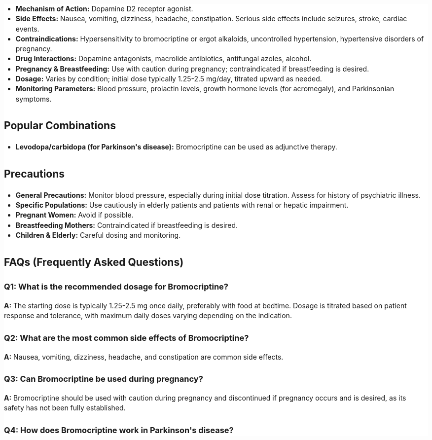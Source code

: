 * **Mechanism of Action:** Dopamine D2 receptor agonist.
* **Side Effects:** Nausea, vomiting, dizziness, headache, constipation. Serious side effects include seizures, stroke, cardiac events.
* **Contraindications:** Hypersensitivity to bromocriptine or ergot alkaloids, uncontrolled hypertension, hypertensive disorders of pregnancy.
* **Drug Interactions:** Dopamine antagonists, macrolide antibiotics, antifungal azoles, alcohol.
* **Pregnancy & Breastfeeding:** Use with caution during pregnancy; contraindicated if breastfeeding is desired.
* **Dosage:** Varies by condition; initial dose typically 1.25-2.5 mg/day, titrated upward as needed.
* **Monitoring Parameters:** Blood pressure, prolactin levels, growth hormone levels (for acromegaly), and Parkinsonian symptoms.



## **Popular Combinations**

* **Levodopa/carbidopa (for Parkinson's disease):** Bromocriptine can be used as adjunctive therapy.


## **Precautions**

* **General Precautions:** Monitor blood pressure, especially during initial dose titration. Assess for history of psychiatric illness.
* **Specific Populations:**  Use cautiously in elderly patients and patients with renal or hepatic impairment.
* **Pregnant Women:**  Avoid if possible.
* **Breastfeeding Mothers:** Contraindicated if breastfeeding is desired.
* **Children & Elderly:** Careful dosing and monitoring.


## **FAQs (Frequently Asked Questions)**

### **Q1: What is the recommended dosage for Bromocriptine?**

**A:** The starting dose is typically 1.25-2.5 mg once daily, preferably with food at bedtime. Dosage is titrated based on patient response and tolerance, with maximum daily doses varying depending on the indication.

### **Q2: What are the most common side effects of Bromocriptine?**

**A:**  Nausea, vomiting, dizziness, headache, and constipation are common side effects.

### **Q3:  Can Bromocriptine be used during pregnancy?**

**A:** Bromocriptine should be used with caution during pregnancy and discontinued if pregnancy occurs and is desired, as its safety has not been fully established.

### **Q4: How does Bromocriptine work in Parkinson's disease?**
